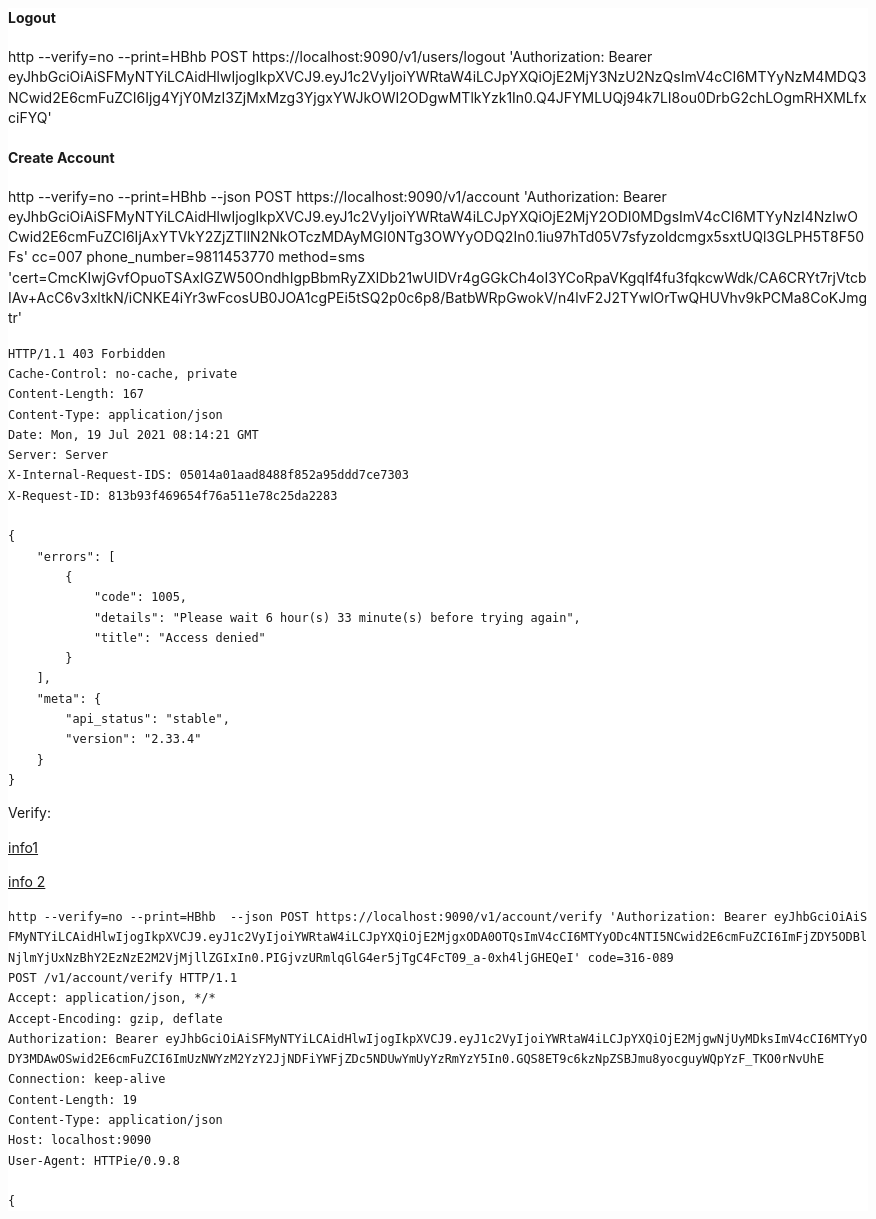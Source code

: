 #### Logout

http --verify=no --print=HBhb  POST https://localhost:9090/v1/users/logout 'Authorization: Bearer eyJhbGciOiAiSFMyNTYiLCAidHlwIjogIkpXVCJ9.eyJ1c2VyIjoiYWRtaW4iLCJpYXQiOjE2MjY3NzU2NzQsImV4cCI6MTYyNzM4MDQ3NCwid2E6cmFuZCI6Ijg4YjY0MzI3ZjMxMzg3YjgxYWJkOWI2ODgwMTlkYzk1In0.Q4JFYMLUQj94k7LI8ou0DrbG2chLOgmRHXMLfxciFYQ'

#### Create Account

http --verify=no --print=HBhb  --json POST https://localhost:9090/v1/account 'Authorization: Bearer eyJhbGciOiAiSFMyNTYiLCAidHlwIjogIkpXVCJ9.eyJ1c2VyIjoiYWRtaW4iLCJpYXQiOjE2MjY2ODI0MDgsImV4cCI6MTYyNzI4NzIwOCwid2E6cmFuZCI6IjAxYTVkY2ZjZTllN2NkOTczMDAyMGI0NTg3OWYyODQ2In0.1iu97hTd05V7sfyzoIdcmgx5sxtUQl3GLPH5T8F50Fs' cc=007 phone_number=9811453770 method=sms 'cert=CmcKIwjGvfOpuoTSAxIGZW50OndhIgpBbmRyZXlDb21wUIDVr4gGGkCh4oI3YCoRpaVKgqIf4fu3fqkcwWdk/CA6CRYt7rjVtcbIAv+AcC6v3xltkN/iCNKE4iYr3wFcosUB0JOA1cgPEi5tSQ2p0c6p8/BatbWRpGwokV/n4lvF2J2TYwlOrTwQHUVhv9kPCMa8CoKJmgtr'


```
HTTP/1.1 403 Forbidden
Cache-Control: no-cache, private
Content-Length: 167
Content-Type: application/json
Date: Mon, 19 Jul 2021 08:14:21 GMT
Server: Server
X-Internal-Request-IDS: 05014a01aad8488f852a95ddd7ce7303
X-Request-ID: 813b93f469654f76a511e78c25da2283

{
    "errors": [
        {
            "code": 1005,
            "details": "Please wait 6 hour(s) 33 minute(s) before trying again",
            "title": "Access denied"
        }
    ],
    "meta": {
        "api_status": "stable",
        "version": "2.33.4"
    }
}
```


Verify:

[info1](https://support.stellabot.com/portal/en/kb/articles/i-can-t-register-my-phone-number-for-whatsapp-business-api-what-should-i-do)

[info 2](https://docs.360dialog.com/submission-process/number-registration-issues)

```shell
http --verify=no --print=HBhb  --json POST https://localhost:9090/v1/account/verify 'Authorization: Bearer eyJhbGciOiAiSFMyNTYiLCAidHlwIjogIkpXVCJ9.eyJ1c2VyIjoiYWRtaW4iLCJpYXQiOjE2MjgxODA0OTQsImV4cCI6MTYyODc4NTI5NCwid2E6cmFuZCI6ImFjZDY5ODBlNjlmYjUxNzBhY2EzNzE2M2VjMjllZGIxIn0.PIGjvzURmlqGlG4er5jTgC4FcT09_a-0xh4ljGHEQeI' code=316-089
POST /v1/account/verify HTTP/1.1
Accept: application/json, */*
Accept-Encoding: gzip, deflate
Authorization: Bearer eyJhbGciOiAiSFMyNTYiLCAidHlwIjogIkpXVCJ9.eyJ1c2VyIjoiYWRtaW4iLCJpYXQiOjE2MjgwNjUyMDksImV4cCI6MTYyODY3MDAwOSwid2E6cmFuZCI6ImUzNWYzM2YzY2JjNDFiYWFjZDc5NDUwYmUyYzRmYzY5In0.GQS8ET9c6kzNpZSBJmu8yocguyWQpYzF_TKO0rNvUhE
Connection: keep-alive
Content-Length: 19
Content-Type: application/json
Host: localhost:9090
User-Agent: HTTPie/0.9.8

{
```